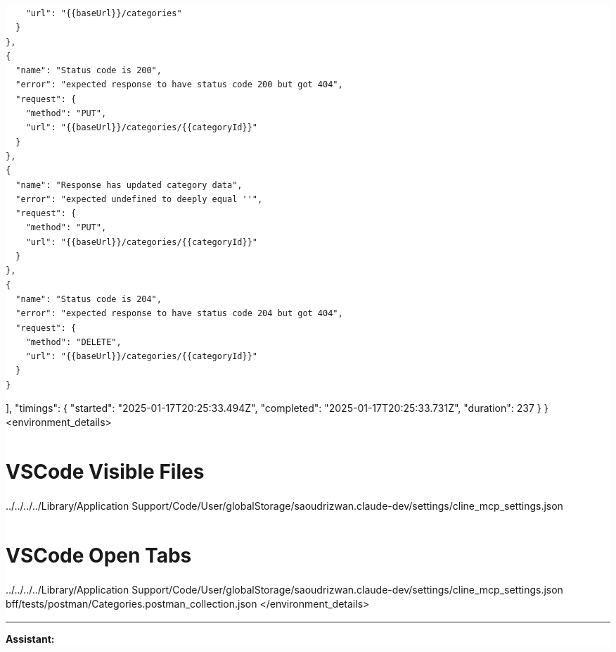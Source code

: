         "url": "{{baseUrl}}/categories"
      }
    },
    {
      "name": "Status code is 200",
      "error": "expected response to have status code 200 but got 404",
      "request": {
        "method": "PUT",
        "url": "{{baseUrl}}/categories/{{categoryId}}"
      }
    },
    {
      "name": "Response has updated category data",
      "error": "expected undefined to deeply equal ''",
      "request": {
        "method": "PUT",
        "url": "{{baseUrl}}/categories/{{categoryId}}"
      }
    },
    {
      "name": "Status code is 204",
      "error": "expected response to have status code 204 but got 404",
      "request": {
        "method": "DELETE",
        "url": "{{baseUrl}}/categories/{{categoryId}}"
      }
    }
  ],
  "timings": {
    "started": "2025-01-17T20:25:33.494Z",
    "completed": "2025-01-17T20:25:33.731Z",
    "duration": 237
  }
}
<environment_details>
# VSCode Visible Files
../../../../Library/Application Support/Code/User/globalStorage/saoudrizwan.claude-dev/settings/cline_mcp_settings.json

# VSCode Open Tabs
../../../../Library/Application Support/Code/User/globalStorage/saoudrizwan.claude-dev/settings/cline_mcp_settings.json
bff/tests/postman/Categories.postman_collection.json
</environment_details>

---

**Assistant:**
